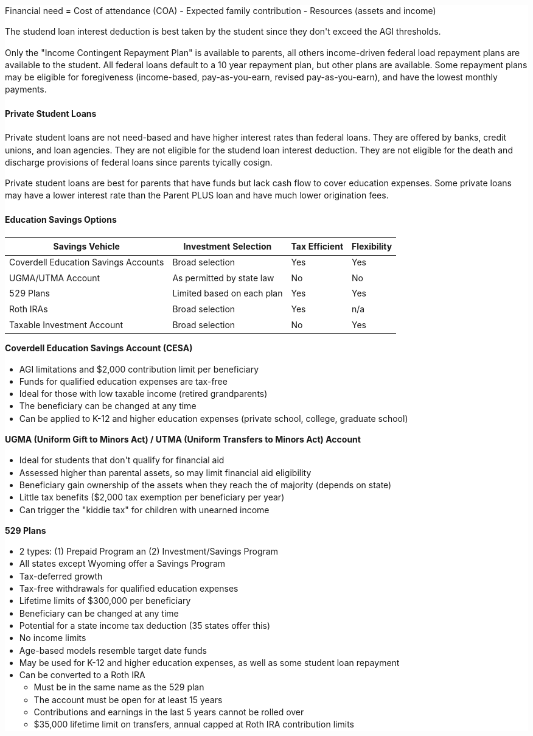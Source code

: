 Financial need = Cost of attendance (COA) - Expected family contribution - Resources (assets and income)

The studend loan interest deduction is best taken by the student since they don't exceed the AGI thresholds.

Only the "Income Contingent Repayment Plan" is available to parents, all others income-driven federal load repayment plans are available to the student.  All federal loans default to a 10 year repayment plan, but other plans are available.  Some repayment plans may be eligible for foregiveness (income-based, pay-as-you-earn, revised pay-as-you-earn), and have the lowest monthly payments.

#### Private Student Loans

Private student loans are not need-based and have higher interest rates than federal loans.  They are offered by banks, credit unions, and loan agencies.  They are not eligible for the studend loan interest deduction.  They are not eligible for the death and discharge provisions of federal loans since parents tyically cosign.

Private student loans are best for parents that have funds but lack cash flow to cover education expenses.  Some private loans may have a lower interest rate than the Parent PLUS loan and have much lower origination fees.

#### Education Savings Options

| Savings Vehicle                      | Investment Selection       | Tax Efficient | Flexibility |
| ------------------------------------ | -------------------------- | ------------- | ----------- |
| Coverdell Education Savings Accounts | Broad selection            | Yes           | Yes         |
| UGMA/UTMA Account                    | As permitted by state law  | No            | No          |
| 529 Plans                            | Limited based on each plan | Yes           | Yes         |
| Roth IRAs                            | Broad selection            | Yes           | n/a         |
| Taxable Investment Account           | Broad selection            | No            | Yes         |

**Coverdell Education Savings Account (CESA)**
* AGI limitations and $2,000 contribution limit per beneficiary
* Funds for qualified education expenses are tax-free
* Ideal for those with low taxable income (retired grandparents)
* The beneficiary can be changed at any time
* Can be applied to K-12 and higher education expenses (private school, college, graduate school)

**UGMA (Uniform Gift to Minors Act) / UTMA (Uniform Transfers to Minors Act) Account**
* Ideal for students that don't qualify for financial aid
* Assessed higher than parental assets, so may limit financial aid eligibility
* Beneficiary gain ownership of the assets when they reach the of majority (depends on state)
* Little tax benefits ($2,000 tax exemption per beneficiary per year)
* Can trigger the "kiddie tax" for children with unearned income

**529 Plans**
* 2 types: (1) Prepaid Program an (2) Investment/Savings Program
* All states except Wyoming offer a Savings Program
* Tax-deferred growth
* Tax-free withdrawals for qualified education expenses
* Lifetime limits of $300,000 per beneficiary
* Beneficiary can be changed at any time
* Potential for a state income tax deduction (35 states offer this)
* No income limits
* Age-based models resemble target date funds
* May be used for K-12 and higher education expenses, as well as some student loan repayment
* Can be converted to a Roth IRA
  * Must be in the same name as the 529 plan
  * The account must be open for at least 15 years
  * Contributions and earnings in the last 5 years cannot be rolled over
  * $35,000 lifetime limit on transfers, annual capped at Roth IRA contribution limits